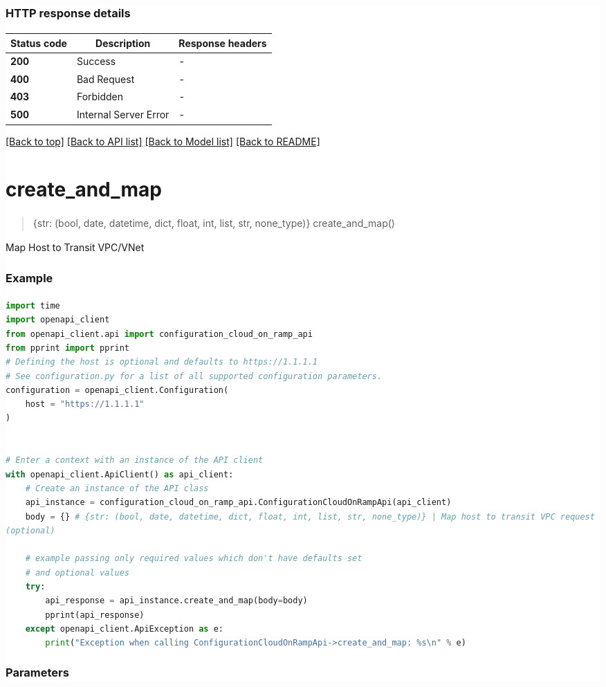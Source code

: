 
### HTTP response details

| Status code | Description | Response headers |
|-------------|-------------|------------------|
**200** | Success |  -  |
**400** | Bad Request |  -  |
**403** | Forbidden |  -  |
**500** | Internal Server Error |  -  |

[[Back to top]](#) [[Back to API list]](../README.md#documentation-for-api-endpoints) [[Back to Model list]](../README.md#documentation-for-models) [[Back to README]](../README.md)

# **create_and_map**
> {str: (bool, date, datetime, dict, float, int, list, str, none_type)} create_and_map()



Map Host to Transit VPC/VNet

### Example


```python
import time
import openapi_client
from openapi_client.api import configuration_cloud_on_ramp_api
from pprint import pprint
# Defining the host is optional and defaults to https://1.1.1.1
# See configuration.py for a list of all supported configuration parameters.
configuration = openapi_client.Configuration(
    host = "https://1.1.1.1"
)


# Enter a context with an instance of the API client
with openapi_client.ApiClient() as api_client:
    # Create an instance of the API class
    api_instance = configuration_cloud_on_ramp_api.ConfigurationCloudOnRampApi(api_client)
    body = {} # {str: (bool, date, datetime, dict, float, int, list, str, none_type)} | Map host to transit VPC request (optional)

    # example passing only required values which don't have defaults set
    # and optional values
    try:
        api_response = api_instance.create_and_map(body=body)
        pprint(api_response)
    except openapi_client.ApiException as e:
        print("Exception when calling ConfigurationCloudOnRampApi->create_and_map: %s\n" % e)
```


### Parameters

